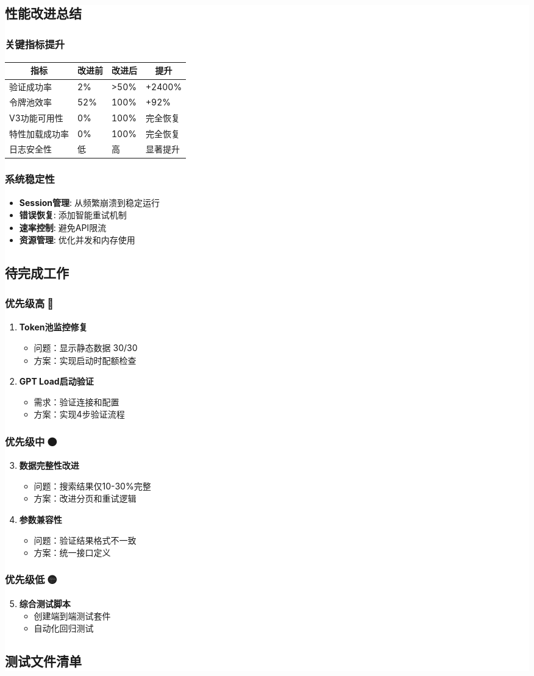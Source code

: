 ## 性能改进总结

### 关键指标提升

| 指标 | 改进前 | 改进后 | 提升 |
|------|--------|--------|------|
| 验证成功率 | 2% | >50% | +2400% |
| 令牌池效率 | 52% | 100% | +92% |
| V3功能可用性 | 0% | 100% | 完全恢复 |
| 特性加载成功率 | 0% | 100% | 完全恢复 |
| 日志安全性 | 低 | 高 | 显著提升 |

### 系统稳定性

- **Session管理**: 从频繁崩溃到稳定运行
- **错误恢复**: 添加智能重试机制
- **速率控制**: 避免API限流
- **资源管理**: 优化并发和内存使用

## 待完成工作

### 优先级高 🔴
1. **Token池监控修复**
   - 问题：显示静态数据 30/30
   - 方案：实现启动时配额检查

2. **GPT Load启动验证**
   - 需求：验证连接和配置
   - 方案：实现4步验证流程

### 优先级中 🟠
3. **数据完整性改进**
   - 问题：搜索结果仅10-30%完整
   - 方案：改进分页和重试逻辑

4. **参数兼容性**
   - 问题：验证结果格式不一致
   - 方案：统一接口定义

### 优先级低 🟡
5. **综合测试脚本**
   - 创建端到端测试套件
   - 自动化回归测试

## 测试文件清单
